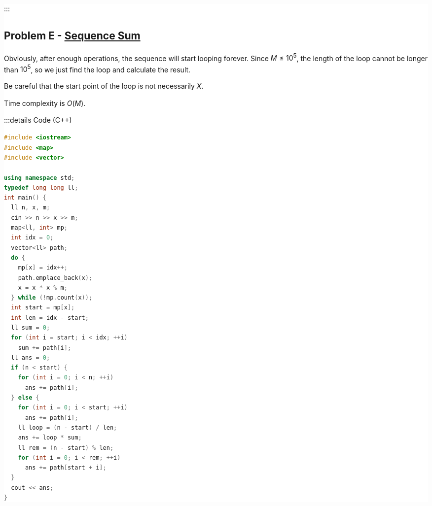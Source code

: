 :::

## Problem E - [Sequence Sum](https://atcoder.jp/contests/abc179/tasks/abc179_e)

Obviously, after enough operations, the sequence will start looping forever. Since $M\leq10^5$, the length of the loop cannot be longer than $10^5$, so we just find the loop and calculate the result.

Be careful that the start point of the loop is not necessarily $X$.

Time complexity is $O(M)$.

:::details Code (C++)

```cpp
#include <iostream>
#include <map>
#include <vector>

using namespace std;
typedef long long ll;
int main() {
  ll n, x, m;
  cin >> n >> x >> m;
  map<ll, int> mp;
  int idx = 0;
  vector<ll> path;
  do {
    mp[x] = idx++;
    path.emplace_back(x);
    x = x * x % m;
  } while (!mp.count(x));
  int start = mp[x];
  int len = idx - start;
  ll sum = 0;
  for (int i = start; i < idx; ++i)
    sum += path[i];
  ll ans = 0;
  if (n < start) {
    for (int i = 0; i < n; ++i)
      ans += path[i];
  } else {
    for (int i = 0; i < start; ++i)
      ans += path[i];
    ll loop = (n - start) / len;
    ans += loop * sum;
    ll rem = (n - start) % len;
    for (int i = 0; i < rem; ++i)
      ans += path[start + i];
  }
  cout << ans;
}
```

